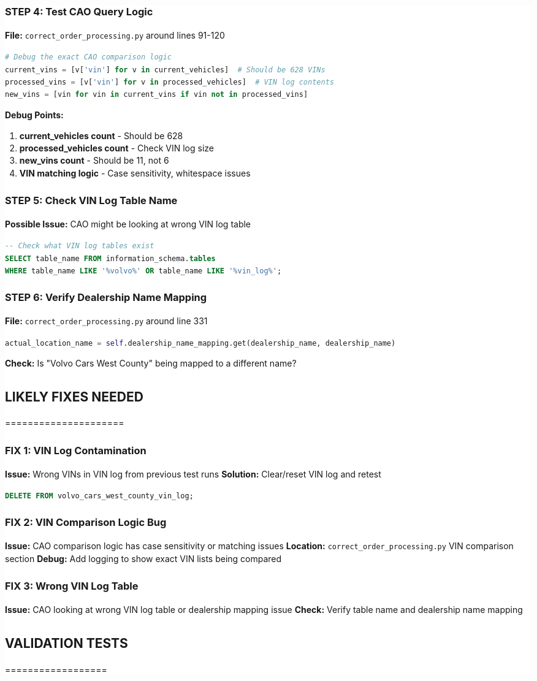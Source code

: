 ### **STEP 4: Test CAO Query Logic**
**File:** `correct_order_processing.py` around lines 91-120
```python
# Debug the exact CAO comparison logic
current_vins = [v['vin'] for v in current_vehicles]  # Should be 628 VINs
processed_vins = [v['vin'] for v in processed_vehicles]  # VIN log contents
new_vins = [vin for vin in current_vins if vin not in processed_vins]
```

**Debug Points:**
1. **current_vehicles count** - Should be 628
2. **processed_vehicles count** - Check VIN log size  
3. **new_vins count** - Should be 11, not 6
4. **VIN matching logic** - Case sensitivity, whitespace issues

### **STEP 5: Check VIN Log Table Name**
**Possible Issue:** CAO might be looking at wrong VIN log table
```sql
-- Check what VIN log tables exist
SELECT table_name FROM information_schema.tables 
WHERE table_name LIKE '%volvo%' OR table_name LIKE '%vin_log%';
```

### **STEP 6: Verify Dealership Name Mapping**
**File:** `correct_order_processing.py` around line 331
```python
actual_location_name = self.dealership_name_mapping.get(dealership_name, dealership_name)
```
**Check:** Is "Volvo Cars West County" being mapped to a different name?

## LIKELY FIXES NEEDED
=====================

### **FIX 1: VIN Log Contamination**
**Issue:** Wrong VINs in VIN log from previous test runs
**Solution:** Clear/reset VIN log and retest
```sql
DELETE FROM volvo_cars_west_county_vin_log;
```

### **FIX 2: VIN Comparison Logic Bug**  
**Issue:** CAO comparison logic has case sensitivity or matching issues
**Location:** `correct_order_processing.py` VIN comparison section
**Debug:** Add logging to show exact VIN lists being compared

### **FIX 3: Wrong VIN Log Table**
**Issue:** CAO looking at wrong VIN log table or dealership mapping issue
**Check:** Verify table name and dealership name mapping

## VALIDATION TESTS
==================
